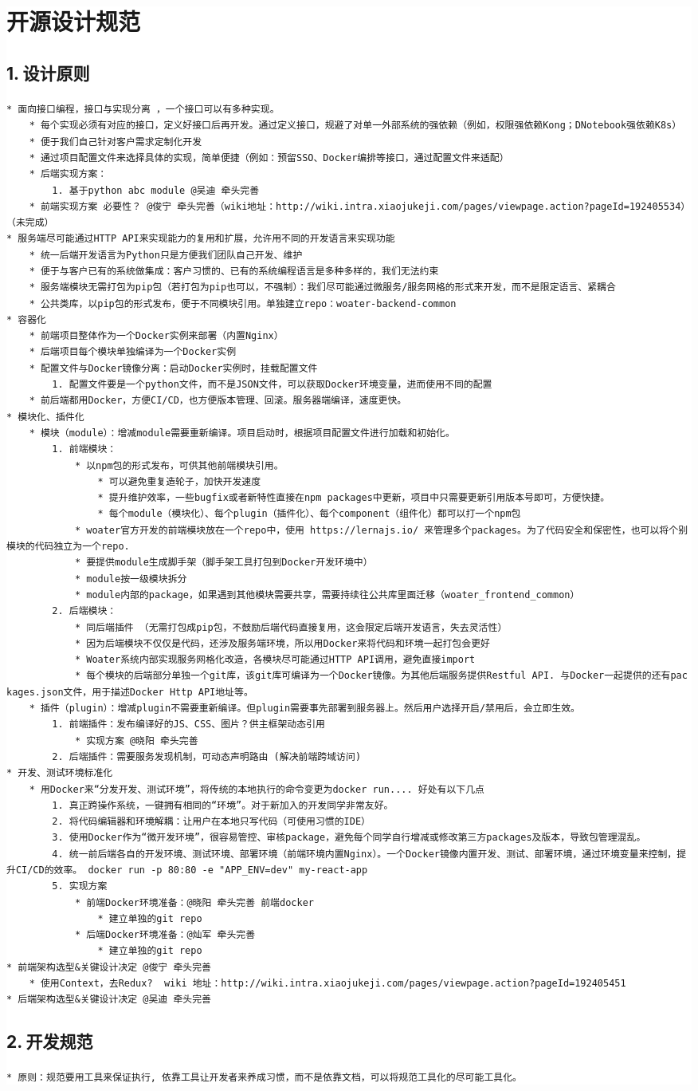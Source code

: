 # 开源设计规范
## 1. 设计原则
    * 面向接口编程，接口与实现分离 ，一个接口可以有多种实现。
        * 每个实现必须有对应的接口，定义好接口后再开发。通过定义接口，规避了对单一外部系统的强依赖（例如，权限强依赖Kong；DNotebook强依赖K8s）
        * 便于我们自己针对客户需求定制化开发
        * 通过项目配置文件来选择具体的实现，简单便捷（例如：预留SSO、Docker编排等接口，通过配置文件来适配）
        * 后端实现方案：
            1. 基于python abc module @吴迪 牵头完善
        * 前端实现方案 必要性？ @俊宁 牵头完善（wiki地址：http://wiki.intra.xiaojukeji.com/pages/viewpage.action?pageId=192405534）（未完成）
    * 服务端尽可能通过HTTP API来实现能力的复用和扩展，允许用不同的开发语言来实现功能
        * 统一后端开发语言为Python只是方便我们团队自己开发、维护
        * 便于与客户已有的系统做集成：客户习惯的、已有的系统编程语言是多种多样的，我们无法约束
        * 服务端模块无需打包为pip包（若打包为pip也可以，不强制）：我们尽可能通过微服务/服务网格的形式来开发，而不是限定语言、紧耦合
        * 公共类库，以pip包的形式发布，便于不同模块引用。单独建立repo：woater-backend-common
    * 容器化
        * 前端项目整体作为一个Docker实例来部署（内置Nginx）
        * 后端项目每个模块单独编译为一个Docker实例
        * 配置文件与Docker镜像分离：启动Docker实例时，挂载配置文件
            1. 配置文件要是一个python文件，而不是JSON文件，可以获取Docker环境变量，进而使用不同的配置
        * 前后端都用Docker，方便CI/CD，也方便版本管理、回滚。服务器端编译，速度更快。
    * 模块化、插件化
        * 模块（module）：增减module需要重新编译。项目启动时，根据项目配置文件进行加载和初始化。
            1. 前端模块：
                * 以npm包的形式发布，可供其他前端模块引用。
                    * 可以避免重复造轮子，加快开发速度
                    * 提升维护效率，一些bugfix或者新特性直接在npm packages中更新，项目中只需要更新引用版本号即可，方便快捷。
                    * 每个module（模块化）、每个plugin（插件化）、每个component（组件化）都可以打一个npm包
                * woater官方开发的前端模块放在一个repo中，使用 https://lernajs.io/ 来管理多个packages。为了代码安全和保密性，也可以将个别模块的代码独立为一个repo.
                * 要提供module生成脚手架（脚手架工具打包到Docker开发环境中）
                * module按一级模块拆分
                * module内部的package，如果遇到其他模块需要共享，需要持续往公共库里面迁移（woater_frontend_common）
            2. 后端模块：
                * 同后端插件 （无需打包成pip包，不鼓励后端代码直接复用，这会限定后端开发语言，失去灵活性）
                * 因为后端模块不仅仅是代码，还涉及服务端环境，所以用Docker来将代码和环境一起打包会更好
                * Woater系统内部实现服务网格化改造，各模块尽可能通过HTTP API调用，避免直接import
                * 每个模块的后端部分单独一个git库，该git库可编译为一个Docker镜像。为其他后端服务提供Restful API. 与Docker一起提供的还有packages.json文件，用于描述Docker Http API地址等。
        * 插件（plugin）：增减plugin不需要重新编译。但plugin需要事先部署到服务器上。然后用户选择开启/禁用后，会立即生效。
            1. 前端插件：发布编译好的JS、CSS、图片？供主框架动态引用
                * 实现方案 @晓阳 牵头完善
            2. 后端插件：需要服务发现机制，可动态声明路由 (解决前端跨域访问)
    * 开发、测试环境标准化
        * 用Docker来“分发开发、测试环境”，将传统的本地执行的命令变更为docker run.... 好处有以下几点
            1. 真正跨操作系统，一键拥有相同的“环境”。对于新加入的开发同学非常友好。
            2. 将代码编辑器和环境解耦：让用户在本地只写代码（可使用习惯的IDE）
            3. 使用Docker作为“微开发环境”，很容易管控、审核package，避免每个同学自行增减或修改第三方packages及版本，导致包管理混乱。
            4. 统一前后端各自的开发环境、测试环境、部署环境（前端环境内置Nginx）。一个Docker镜像内置开发、测试、部署环境，通过环境变量来控制，提升CI/CD的效率。 docker run -p 80:80 -e "APP_ENV=dev" my-react-app 
            5. 实现方案
                * 前端Docker环境准备：@晓阳 牵头完善 前端docker
                    * 建立单独的git repo
                * 后端Docker环境准备：@灿军 牵头完善
                    * 建立单独的git repo
    * 前端架构选型&关键设计决定 @俊宁 牵头完善
        * 使用Context，去Redux?  wiki 地址：http://wiki.intra.xiaojukeji.com/pages/viewpage.action?pageId=192405451
    * 后端架构选型&关键设计决定 @吴迪 牵头完善  
## 2. 开发规范
    * 原则：规范要用工具来保证执行, 依靠工具让开发者来养成习惯，而不是依靠文档，可以将规范工具化的尽可能工具化。